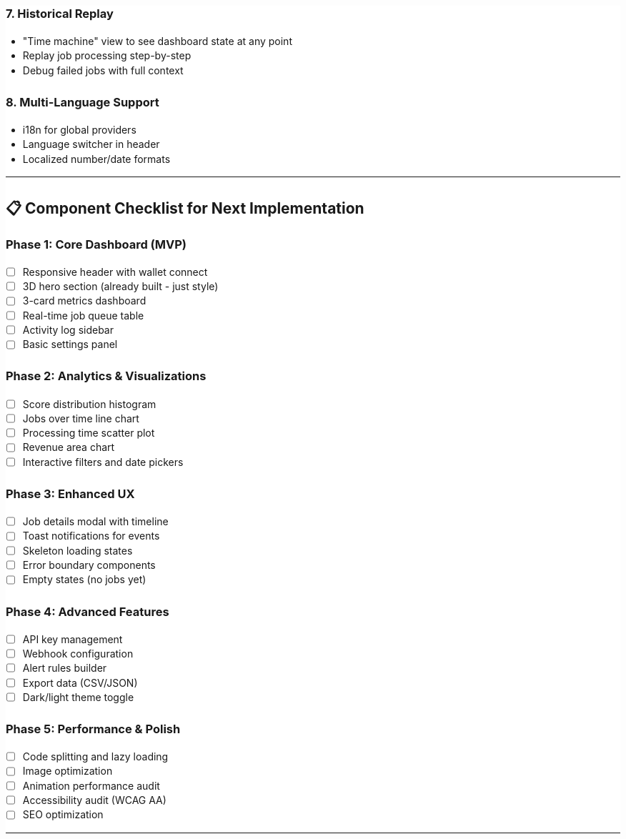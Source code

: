 ### 7. Historical Replay
- "Time machine" view to see dashboard state at any point
- Replay job processing step-by-step
- Debug failed jobs with full context

### 8. Multi-Language Support
- i18n for global providers
- Language switcher in header
- Localized number/date formats

---

## 📋 Component Checklist for Next Implementation

### Phase 1: Core Dashboard (MVP)
- [ ] Responsive header with wallet connect
- [ ] 3D hero section (already built - just style)
- [ ] 3-card metrics dashboard
- [ ] Real-time job queue table
- [ ] Activity log sidebar
- [ ] Basic settings panel

### Phase 2: Analytics & Visualizations
- [ ] Score distribution histogram
- [ ] Jobs over time line chart
- [ ] Processing time scatter plot
- [ ] Revenue area chart
- [ ] Interactive filters and date pickers

### Phase 3: Enhanced UX
- [ ] Job details modal with timeline
- [ ] Toast notifications for events
- [ ] Skeleton loading states
- [ ] Error boundary components
- [ ] Empty states (no jobs yet)

### Phase 4: Advanced Features
- [ ] API key management
- [ ] Webhook configuration
- [ ] Alert rules builder
- [ ] Export data (CSV/JSON)
- [ ] Dark/light theme toggle

### Phase 5: Performance & Polish
- [ ] Code splitting and lazy loading
- [ ] Image optimization
- [ ] Animation performance audit
- [ ] Accessibility audit (WCAG AA)
- [ ] SEO optimization

---
